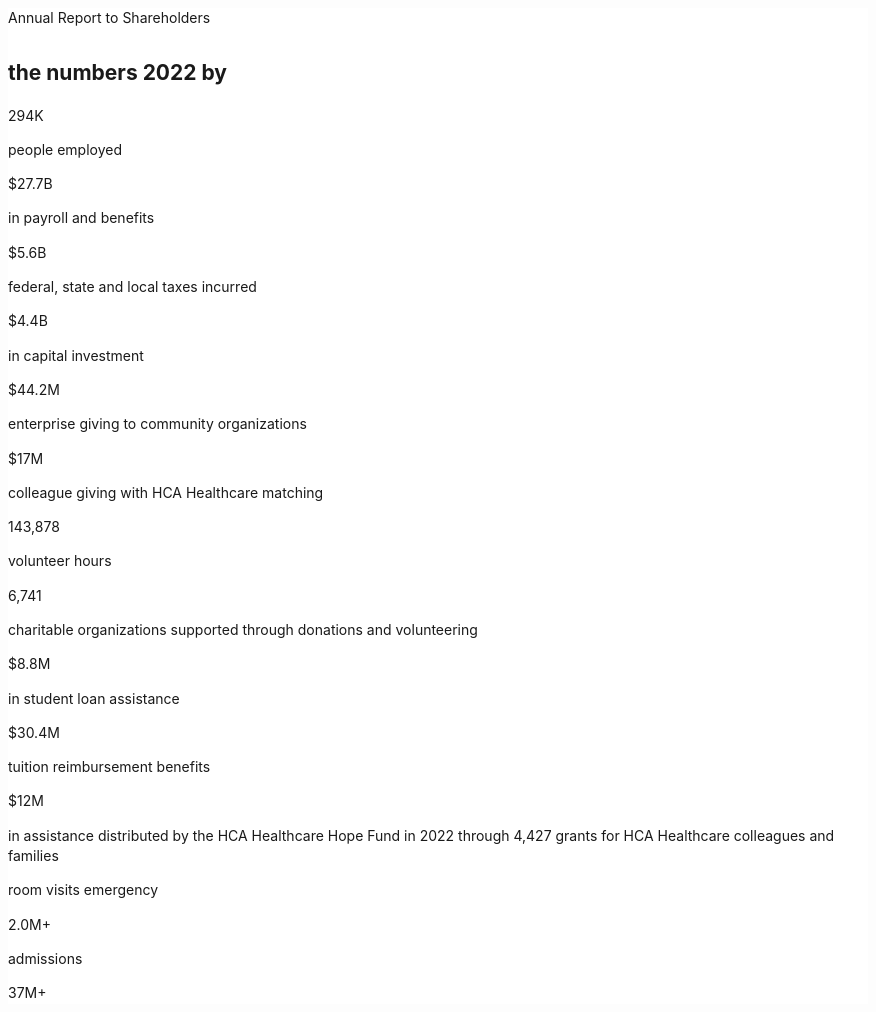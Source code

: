 

Annual Report to Shareholders



## the numbers 2022 by



294K

people employed

$27.7B

in payroll and benefits

$5.6B

federal, state and local taxes incurred

$4.4B

in capital investment





$44.2M

enterprise giving to community organizations

$17M

colleague giving with HCA Healthcare matching

143,878

volunteer hours

6,741

charitable organizations supported through donations and volunteering

$8.8M

in student loan assistance

$30.4M

tuition reimbursement benefits

$12M

in assistance distributed by the HCA Healthcare Hope Fund in 2022 through 4,427 grants for HCA Healthcare colleagues and families



room visits emergency

2.0M+

admissions

37M+

